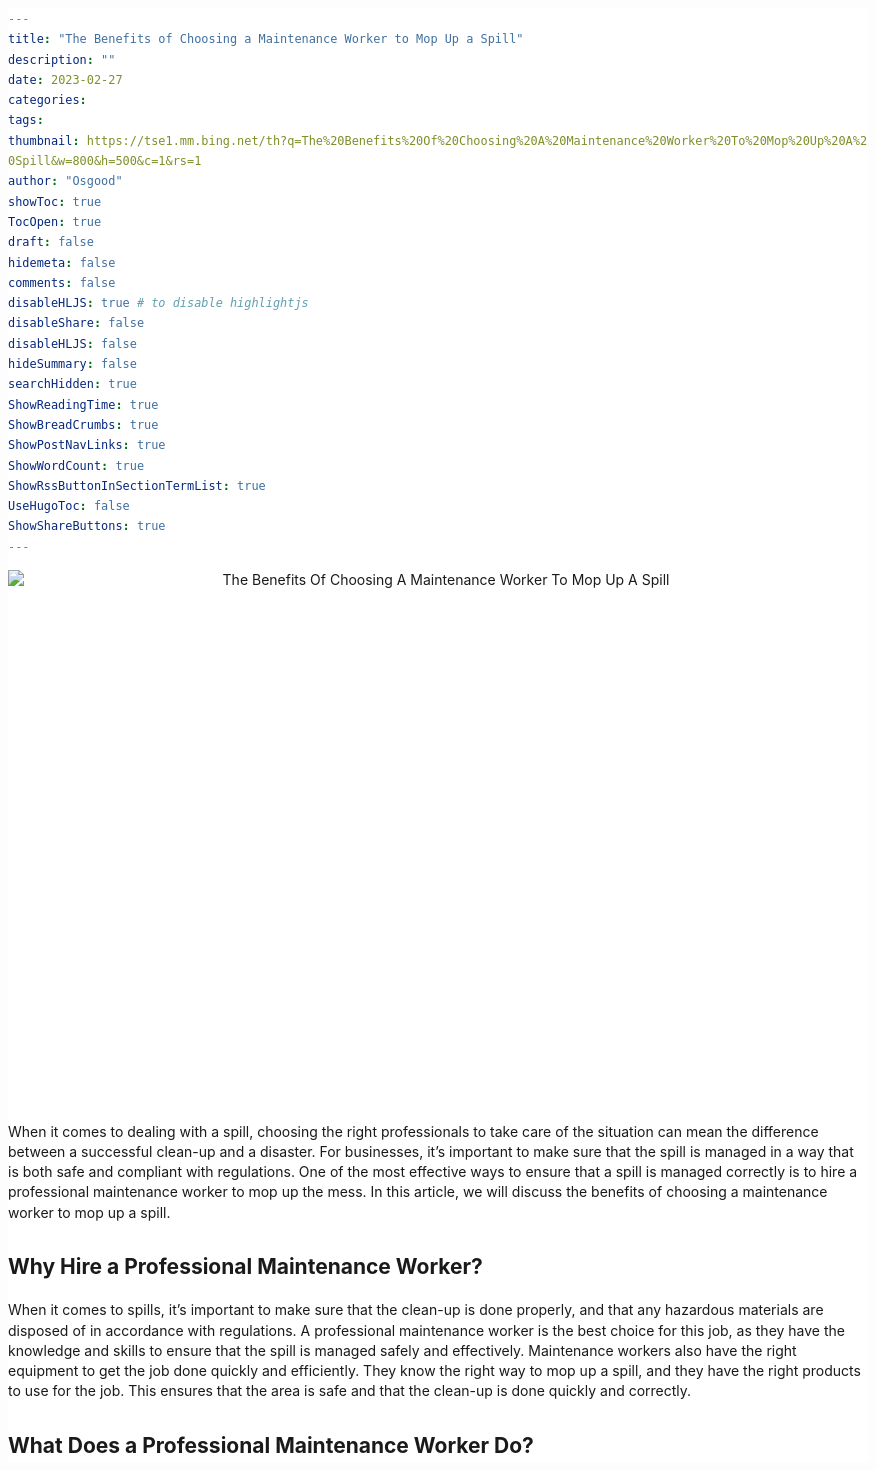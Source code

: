 ```yaml
---
title: "The Benefits of Choosing a Maintenance Worker to Mop Up a Spill"
description: ""
date: 2023-02-27
categories: 
tags: 
thumbnail: https://tse1.mm.bing.net/th?q=The%20Benefits%20Of%20Choosing%20A%20Maintenance%20Worker%20To%20Mop%20Up%20A%20Spill&w=800&h=500&c=1&rs=1
author: "Osgood"
showToc: true
TocOpen: true
draft: false
hidemeta: false
comments: false
disableHLJS: true # to disable highlightjs
disableShare: false
disableHLJS: false
hideSummary: false
searchHidden: true
ShowReadingTime: true
ShowBreadCrumbs: true
ShowPostNavLinks: true
ShowWordCount: true
ShowRssButtonInSectionTermList: true
UseHugoToc: false
ShowShareButtons: true
---
```


<center>
	<img src="https://tse1.mm.bing.net/th?q=The%20Benefits%20Of%20Choosing%20A%20Maintenance%20Worker%20To%20Mop%20Up%20A%20Spill&w=800&h=500&c=1&rs=1" alt="The Benefits Of Choosing A Maintenance Worker To Mop Up A Spill" width="800" height="500" style="display: block; width: 100%; height: auto">
</center>

<p>When it comes to dealing with a spill, choosing the right professionals to take care of the situation can mean the difference between a successful clean-up and a disaster. For businesses, it’s important to make sure that the spill is managed in a way that is both safe and compliant with regulations. One of the most effective ways to ensure that a spill is managed correctly is to hire a professional maintenance worker to mop up the mess. In this article, we will discuss the benefits of choosing a maintenance worker to mop up a spill.</p>

<h2>Why Hire a Professional Maintenance Worker?</h2>

<p>When it comes to spills, it’s important to make sure that the clean-up is done properly, and that any hazardous materials are disposed of in accordance with regulations. A professional maintenance worker is the best choice for this job, as they have the knowledge and skills to ensure that the spill is managed safely and effectively. Maintenance workers also have the right equipment to get the job done quickly and efficiently. They know the right way to mop up a spill, and they have the right products to use for the job. This ensures that the area is safe and that the clean-up is done quickly and correctly.</p>

<h2>What Does a Professional Maintenance Worker Do?</h2>
